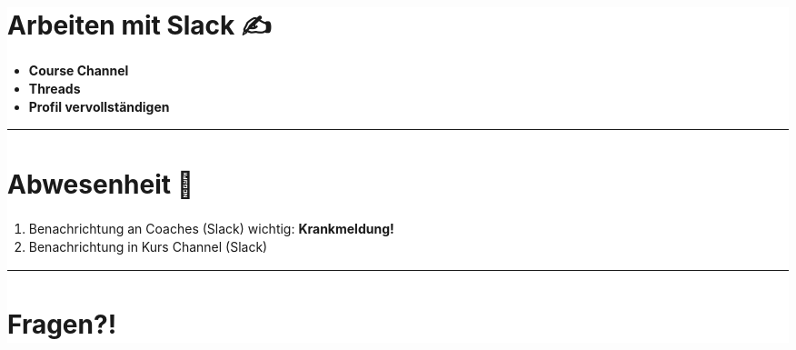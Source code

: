 

# Arbeiten mit Slack ✍️

- **Course Channel**
- **Threads**
- **Profil vervollständigen**

---



# Abwesenheit 🤒

1. Benachrichtung an Coaches (Slack)
   wichtig: **Krankmeldung!**
2. Benachrichtung in Kurs Channel (Slack)

---



# Fragen?!
